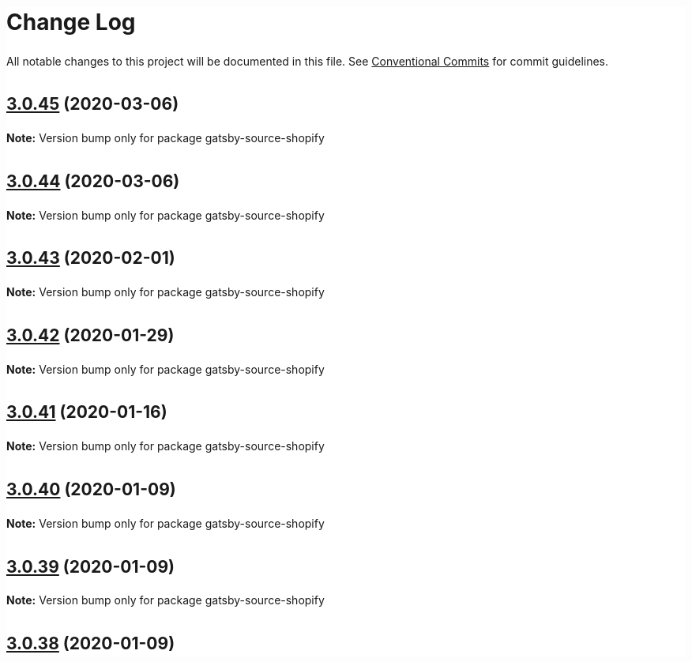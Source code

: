 # Change Log

All notable changes to this project will be documented in this file.
See [Conventional Commits](https://conventionalcommits.org) for commit guidelines.

## [3.0.45](https://github.com/gatsbyjs/gatsby/compare/gatsby-source-shopify@3.0.44...gatsby-source-shopify@3.0.45) (2020-03-06)

**Note:** Version bump only for package gatsby-source-shopify

## [3.0.44](https://github.com/gatsbyjs/gatsby/compare/gatsby-source-shopify@3.0.43...gatsby-source-shopify@3.0.44) (2020-03-06)

**Note:** Version bump only for package gatsby-source-shopify

## [3.0.43](https://github.com/gatsbyjs/gatsby/compare/gatsby-source-shopify@3.0.42...gatsby-source-shopify@3.0.43) (2020-02-01)

**Note:** Version bump only for package gatsby-source-shopify

## [3.0.42](https://github.com/gatsbyjs/gatsby/compare/gatsby-source-shopify@3.0.41...gatsby-source-shopify@3.0.42) (2020-01-29)

**Note:** Version bump only for package gatsby-source-shopify

## [3.0.41](https://github.com/gatsbyjs/gatsby/compare/gatsby-source-shopify@3.0.40...gatsby-source-shopify@3.0.41) (2020-01-16)

**Note:** Version bump only for package gatsby-source-shopify

## [3.0.40](https://github.com/gatsbyjs/gatsby/compare/gatsby-source-shopify@3.0.39...gatsby-source-shopify@3.0.40) (2020-01-09)

**Note:** Version bump only for package gatsby-source-shopify

## [3.0.39](https://github.com/gatsbyjs/gatsby/compare/gatsby-source-shopify@3.0.37...gatsby-source-shopify@3.0.39) (2020-01-09)

**Note:** Version bump only for package gatsby-source-shopify

## [3.0.38](https://github.com/gatsbyjs/gatsby/compare/gatsby-source-shopify@3.0.37...gatsby-source-shopify@3.0.38) (2020-01-09)
